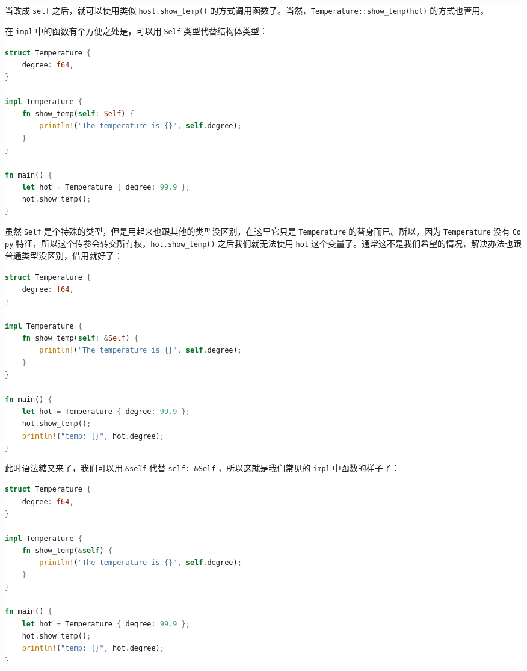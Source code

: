 ```rust
```

当改成 `self` 之后，就可以使用类似 `host.show_temp()` 的方式调用函数了。当然，`Temperature::show_temp(hot)` 的方式也管用。

在 `impl` 中的函数有个方便之处是，可以用 `Self` 类型代替结构体类型：

```rust
struct Temperature {
    degree: f64,
}

impl Temperature {
    fn show_temp(self: Self) {
        println!("The temperature is {}", self.degree);
    }
}

fn main() {
    let hot = Temperature { degree: 99.9 };
    hot.show_temp();
}
```

虽然 `Self` 是个特殊的类型，但是用起来也跟其他的类型没区别，在这里它只是 `Temperature` 的替身而已。所以，因为 `Temperature` 没有 `Copy` 特征，所以这个传参会转交所有权，`hot.show_temp()` 之后我们就无法使用 `hot` 这个变量了。通常这不是我们希望的情况，解决办法也跟普通类型没区别，借用就好了：

```rust
struct Temperature {
    degree: f64,
}

impl Temperature {
    fn show_temp(self: &Self) {
        println!("The temperature is {}", self.degree);
    }
}

fn main() {
    let hot = Temperature { degree: 99.9 };
    hot.show_temp();
    println!("temp: {}", hot.degree);
}
```

此时语法糖又来了，我们可以用 `&self` 代替 `self: &Self` ，所以这就是我们常见的 `impl` 中函数的样子了：

```rust
struct Temperature {
    degree: f64,
}

impl Temperature {
    fn show_temp(&self) {
        println!("The temperature is {}", self.degree);
    }
}

fn main() {
    let hot = Temperature { degree: 99.9 };
    hot.show_temp();
    println!("temp: {}", hot.degree);
}
```
